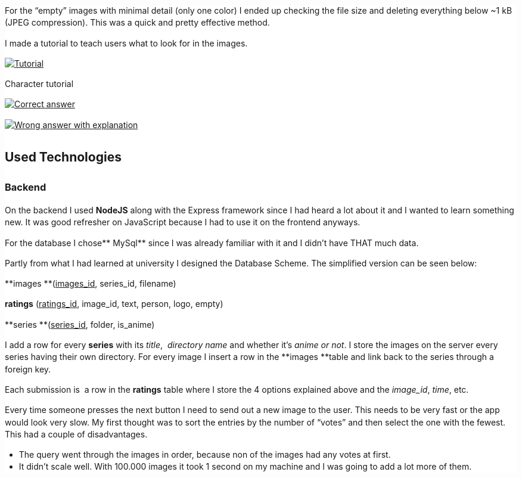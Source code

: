 For the &#8220;empty&#8221; images with minimal detail (only one color) I ended up checking the file size and deleting everything below ~1 kB (JPEG compression). This was a quick and pretty effective method.

I made a tutorial to teach users what to look for in the images.

<div style="width: 357px" class="wp-caption aligncenter">
  <a href="https://github.com/Dawars/Anime-Image-Labeling/blob/master/img/tutorial.png?raw=true" target="_blank" rel="noopener"><img title="Tutorial" src="https://github.com/Dawars/Anime-Image-Labeling/raw/master/img/tutorial.png?raw=true" alt="Tutorial" width="347" height="504" /></a>
  
  <p class="wp-caption-text">
    Character tutorial
  </p>
</div>

[<img class="alignleft" src="https://github.com/Dawars/Anime-Image-Labeling/raw/master/img/correct.png?raw=true" alt="Correct answer" width="344" height="472" />](https://github.com/Dawars/Anime-Image-Labeling/raw/master/img/correct.png?raw=true)

[<img class="aligncenter" src="https://github.com/Dawars/Anime-Image-Labeling/raw/master/img/wrong.png?raw=true" alt="Wrong answer with explanation" width="344" height="472" />](https://github.com/Dawars/Anime-Image-Labeling/raw/master/img/wrong.png?raw=true)

<h2 id="used-technologies" style="text-align: left;">
  Used Technologies
</h2>

### Backend

On the backend I used **NodeJS** along with the Express framework since I had heard a lot about it and I wanted to learn something new. It was good refresher on JavaScript because I had to use it on the frontend anyways.

For the database I chose** MySql** since I was already familiar with it and I didn&#8217;t have THAT much data.

Partly from what I had learned at university I designed the Database Scheme. The simplified version can be seen below:

**images **(<span style="text-decoration: underline;">images_id</span>, series_id, filename)
  
**ratings** (<span style="text-decoration: underline;">ratings_id</span>, image_id, text, person, logo, empty)
  
**series **(<span style="text-decoration: underline;">series_id</span>, folder, is_anime)

I add a row for every **series** with its _title_,  _directory name_ and whether it&#8217;s _anime or not_. I store the images on the server every series having their own directory. For every image I insert a row in the **images **table and link back to the series through a foreign key.

Each submission is  a row in the **ratings** table where I store the 4 options explained above and the _image_id_, _time_, etc.

Every time someone presses the next button I need to send out a new image to the user. This needs to be very fast or the app would look very slow. My first thought was to sort the entries by the number of &#8220;votes&#8221; and then select the one with the fewest. This had a couple of disadvantages.

  * The query went through the images in order, because non of the images had any votes at first.
  * It didn&#8217;t scale well. With 100.000 images it took 1 second on my machine and I was going to add a lot more of them.
